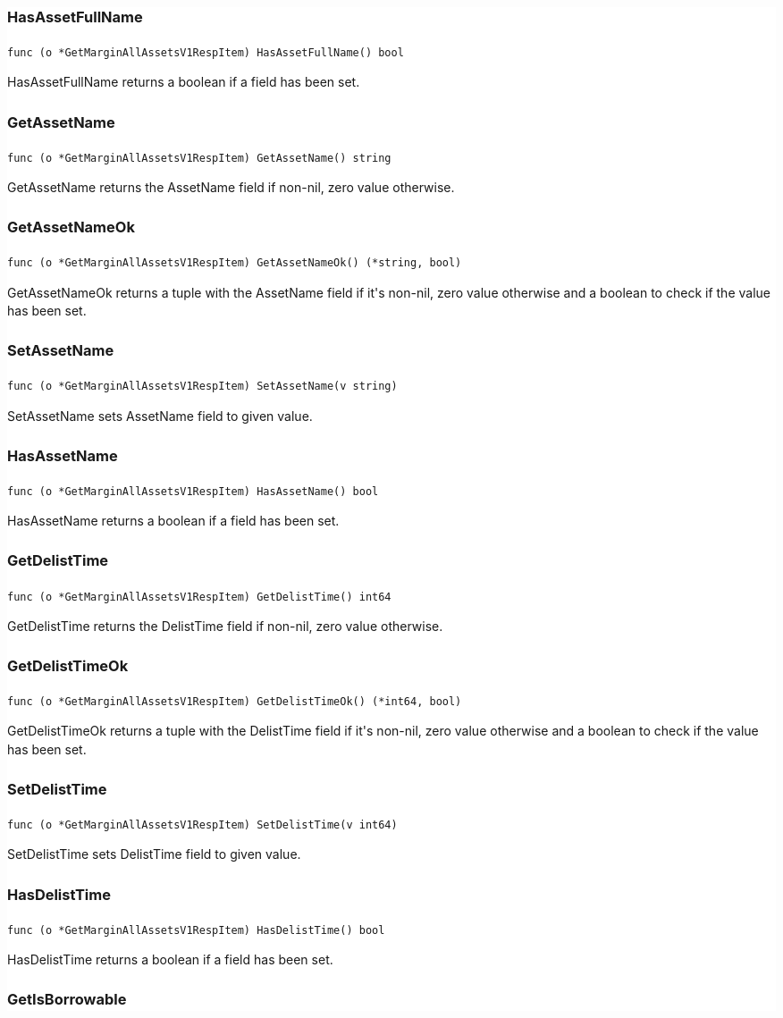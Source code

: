 ### HasAssetFullName

`func (o *GetMarginAllAssetsV1RespItem) HasAssetFullName() bool`

HasAssetFullName returns a boolean if a field has been set.

### GetAssetName

`func (o *GetMarginAllAssetsV1RespItem) GetAssetName() string`

GetAssetName returns the AssetName field if non-nil, zero value otherwise.

### GetAssetNameOk

`func (o *GetMarginAllAssetsV1RespItem) GetAssetNameOk() (*string, bool)`

GetAssetNameOk returns a tuple with the AssetName field if it's non-nil, zero value otherwise
and a boolean to check if the value has been set.

### SetAssetName

`func (o *GetMarginAllAssetsV1RespItem) SetAssetName(v string)`

SetAssetName sets AssetName field to given value.

### HasAssetName

`func (o *GetMarginAllAssetsV1RespItem) HasAssetName() bool`

HasAssetName returns a boolean if a field has been set.

### GetDelistTime

`func (o *GetMarginAllAssetsV1RespItem) GetDelistTime() int64`

GetDelistTime returns the DelistTime field if non-nil, zero value otherwise.

### GetDelistTimeOk

`func (o *GetMarginAllAssetsV1RespItem) GetDelistTimeOk() (*int64, bool)`

GetDelistTimeOk returns a tuple with the DelistTime field if it's non-nil, zero value otherwise
and a boolean to check if the value has been set.

### SetDelistTime

`func (o *GetMarginAllAssetsV1RespItem) SetDelistTime(v int64)`

SetDelistTime sets DelistTime field to given value.

### HasDelistTime

`func (o *GetMarginAllAssetsV1RespItem) HasDelistTime() bool`

HasDelistTime returns a boolean if a field has been set.

### GetIsBorrowable

